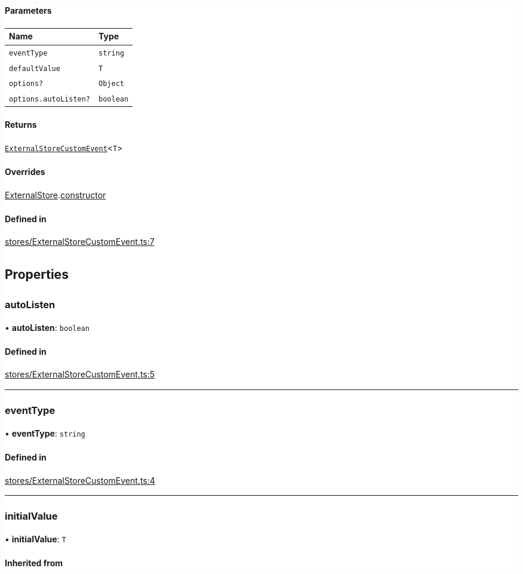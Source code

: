 #### Parameters

| Name | Type |
| :------ | :------ |
| `eventType` | `string` |
| `defaultValue` | `T` |
| `options?` | `Object` |
| `options.autoListen?` | `boolean` |

#### Returns

[`ExternalStoreCustomEvent`](ExternalStoreCustomEvent.md)\<`T`\>

#### Overrides

[ExternalStore](ExternalStore.md).[constructor](ExternalStore.md#constructor)

#### Defined in

[stores/ExternalStoreCustomEvent.ts:7](https://github.com/react-noui/external-store/blob/50c9d32/src/stores/ExternalStoreCustomEvent.ts#L7)

## Properties

### autoListen

• **autoListen**: `boolean`

#### Defined in

[stores/ExternalStoreCustomEvent.ts:5](https://github.com/react-noui/external-store/blob/50c9d32/src/stores/ExternalStoreCustomEvent.ts#L5)

___

### eventType

• **eventType**: `string`

#### Defined in

[stores/ExternalStoreCustomEvent.ts:4](https://github.com/react-noui/external-store/blob/50c9d32/src/stores/ExternalStoreCustomEvent.ts#L4)

___

### initialValue

• **initialValue**: `T`

#### Inherited from
